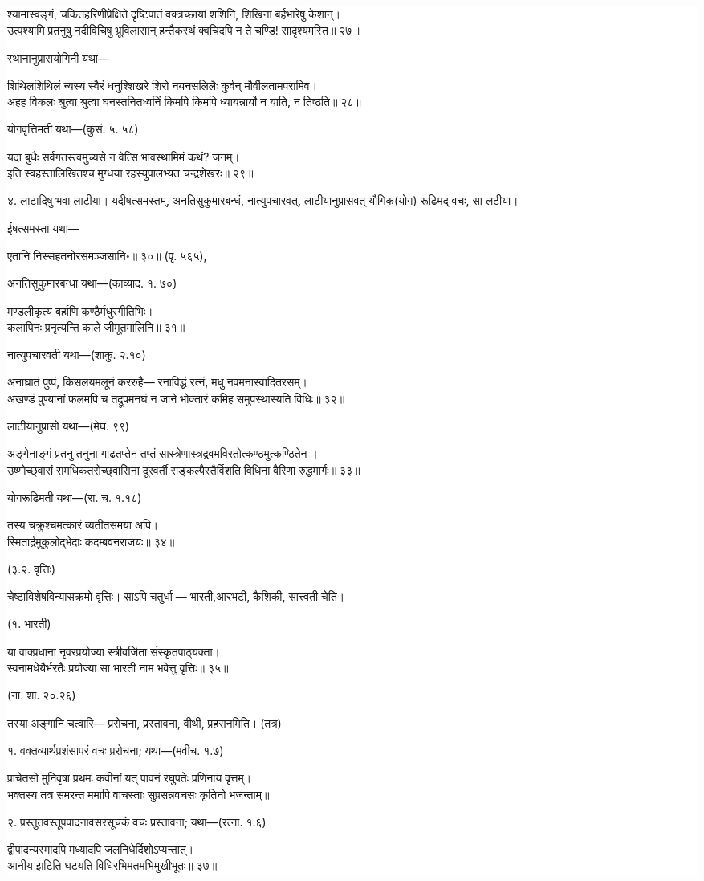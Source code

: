 श्‍यामास्वङ्गं, चकितहरिणीप्रेक्षिते दृष्टिपातं वक्त्रच्छायां शशिनि, शिखिनां बर्हभारेषु केशान्।  
उत्पश्‍यामि प्रतनुषु नदीविचिषु भ्रूविलासान् हन्तैकस्थं क्वचिदपि न ते चण्डि! सादृश्‍यमस्ति॥ २७॥  

स्थानानुप्रासयोगिनी यथा—

शिथिलशिथिलं न्यस्य स्वैरं धनुश्शिखरे शिरो नयनसलिलैः कुर्वन् मौर्वीलतामपरामिव।  
अहह विकलः श्रुत्वा श्रुत्वा घनस्तनितध्वनिं किमपि किमपि ध्यायन्नार्यो न याति, न तिष्ठति॥ २८॥  

योगवृत्तिमती यथा—(कुसं. ५. ५८)

यदा बुधैः सर्वगतस्त्वमुच्यसे न वेत्सि भावस्थामिमं कथं? जनम्।  
इति स्वहस्तालिखितश्च मुग्धया रहस्युपालभ्यत चन्द्रशेखरः॥ २९॥  

४. लाटादिषु भवा लाटीया। यदीषत्समस्तम्, अनतिसुकुमारबन्धं, नात्युपचारवत्, लाटीयानुप्रासवत् यौगिक(योग) रूढिमद् वचः, सा लटीया।

ईषत्समस्ता यथा—

एतानि निस्सहतनोरसमञ्जसानि॰॥ ३०॥ (पृ. ५६५),

अनतिसुकुमारबन्धा यथा—(काव्याद. १. ७०)

मण्डलीकृत्य बर्हाणि कण्ठैर्मधुरगीतिभिः।  
कलापिनः प्रनृत्यन्ति काले जीमूतमालिनि॥ ३१॥  

नात्युपचारवती यथा—(शाकु. २.१०)

अनाघ्रातं पुष्पं, किसलयमलूनं कररुहै— रनाविद्धं रत्नं, मधु नवमनास्वादितरसम्।  
अखण्डं पुण्यानां फलमपि च तद्रूपमनघं न जाने भोक्तारं कमिह समुपस्थास्यति विधिः॥ ३२॥  

लाटीयानुप्रासो यथा—(मेघ. ९९)

अङ्गेनाङ्गं प्रतनु तनुना गाढतप्‍तेन तप्‍तं सास्त्रेणास्त्रद्रवमविरतोत्कण्ठमुत्कण्ठितेन ।  
उष्णोच्छ‌्वासं समधिकतरोच्छ्‌वासिना दूरवर्ती सङ्कल्पैस्तैर्विशति विधिना वैरिणा रुद्धमार्गः॥ ३३॥  

योगरूढिमती यथा—(रा. च. १.१८)

तस्य चक्रुश्चमत्कारं व्यतीतसमया अपि।  
स्मितार्द्रमुकुलोद्भेदाः कदम्बवनराजयः॥ ३४॥  

(३.२. वृत्तिः)

चेष्टाविशेषविन्यासक्रमो वृत्तिः। साऽपि चतुर्धा — भारती,आरभटी, कैशिकी, सात्त्वती चेति।

(१. भारती)

या वाक्प्रधाना नृवरप्रयोज्या स्त्रीवर्जिता संस्कृतपाठ‌्यक्ता।  
स्वनामधेयैर्भरतैः प्रयोज्या सा भारती नाम भवेत्तु वृत्तिः॥ ३५॥  

(ना. शा. २०.२६)

तस्या अङ्गानि चत्वारि— प्ररोचना, प्रस्तावना, वीथी, प्रहसनमिति। (तत्र)

१. वक्तव्यार्थप्रशंसापरं वचः प्ररोचना; यथा—(मवीच. १.७)

प्राचेतसो मुनिवृषा प्रथमः कवीनां यत् पावनं रघुपतेः प्रणिनाय वृत्तम्।  
भक्तस्य तत्र समरन्त ममापि वाचस्ताः सुप्रसन्नवचसः कृतिनो भजन्ताम्॥  

२. प्रस्तुतवस्तूपपादनावसरसूचकं वचः प्रस्तावना; यथा—(रत्ना. १.६)

द्वीपादन्यस्मादपि मध्यादपि जलनिधेर्दिशोऽप्यन्तात्।  
आनीय झटिति घटयति विधिरभिमतमभिमुखीभूतः॥ ३७॥  
